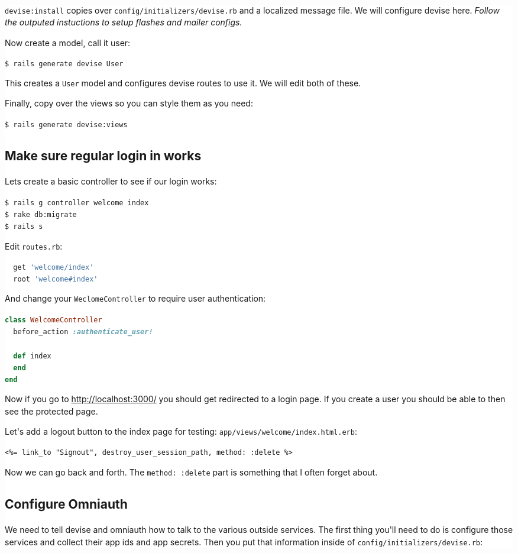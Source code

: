 `devise:install` copies over `config/initializers/devise.rb` and a localized message file.  We will configure devise here.  _Follow the outputed instuctions to setup flashes and mailer configs._

Now create a model, call it user:

```bash
$ rails generate devise User
```

This creates a `User` model and configures devise routes to use it.  We will edit both of these.

Finally, copy over the views so you can style them as you need:

```bash
$ rails generate devise:views
```

## Make sure regular login in works

Lets create a basic controller to see if our login works:

```bash
$ rails g controller welcome index
$ rake db:migrate
$ rails s
```

Edit `routes.rb`:

```ruby
  get 'welcome/index'
  root 'welcome#index'
```

And change your `WeclomeController` to require user authentication:

```ruby
class WelcomeController
  before_action :authenticate_user!

  def index
  end
end
```

Now if you go to [http://localhost:3000/](http://localhost:3000/) you should get redirected to a login page.  If you create a user you should be able to then see the protected page.

Let's add a logout button to the index page for testing: `app/views/welcome/index.html.erb`:

```erb
<%= link_to "Signout", destroy_user_session_path, method: :delete %>
```

Now we can go back and forth.  The `method: :delete` part is something that I often forget about.


## Configure Omniauth

We need to tell devise and omniauth how to talk to the various outside services.  The first thing you'll need to do is configure those services and collect their app ids and app secrets.  Then you put that information inside of `config/initializers/devise.rb`:
